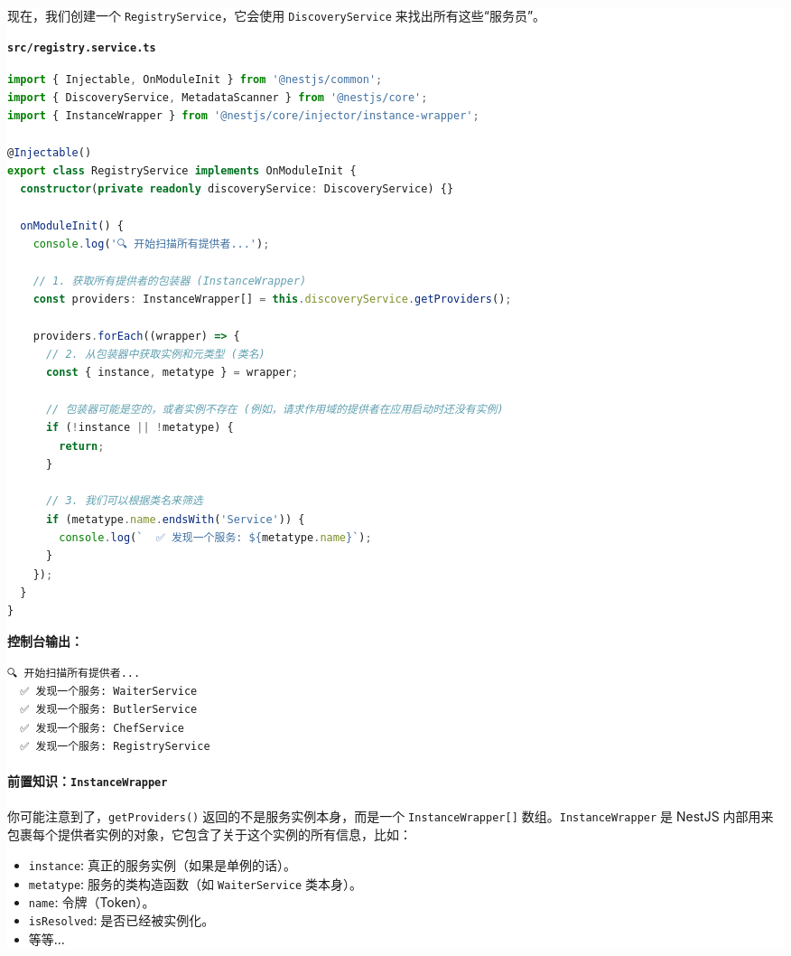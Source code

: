 现在，我们创建一个 `RegistryService`，它会使用 `DiscoveryService` 来找出所有这些“服务员”。

**`src/registry.service.ts`**

```typescript
import { Injectable, OnModuleInit } from '@nestjs/common';
import { DiscoveryService, MetadataScanner } from '@nestjs/core';
import { InstanceWrapper } from '@nestjs/core/injector/instance-wrapper';

@Injectable()
export class RegistryService implements OnModuleInit {
  constructor(private readonly discoveryService: DiscoveryService) {}

  onModuleInit() {
    console.log('🔍 开始扫描所有提供者...');

    // 1. 获取所有提供者的包装器 (InstanceWrapper)
    const providers: InstanceWrapper[] = this.discoveryService.getProviders();

    providers.forEach((wrapper) => {
      // 2. 从包装器中获取实例和元类型 (类名)
      const { instance, metatype } = wrapper;

      // 包装器可能是空的，或者实例不存在 (例如，请求作用域的提供者在应用启动时还没有实例)
      if (!instance || !metatype) {
        return;
      }

      // 3. 我们可以根据类名来筛选
      if (metatype.name.endsWith('Service')) {
        console.log(`  ✅ 发现一个服务: ${metatype.name}`);
      }
    });
  }
}
```

**控制台输出：**

```
🔍 开始扫描所有提供者...
  ✅ 发现一个服务: WaiterService
  ✅ 发现一个服务: ButlerService
  ✅ 发现一个服务: ChefService
  ✅ 发现一个服务: RegistryService
```

#### **前置知识：`InstanceWrapper`**

你可能注意到了，`getProviders()` 返回的不是服务实例本身，而是一个 `InstanceWrapper[]` 数组。`InstanceWrapper` 是 NestJS 内部用来包裹每个提供者实例的对象，它包含了关于这个实例的所有信息，比如：

- `instance`: 真正的服务实例（如果是单例的话）。
- `metatype`: 服务的类构造函数（如 `WaiterService` 类本身）。
- `name`: 令牌（Token）。
- `isResolved`: 是否已经被实例化。
- 等等...
